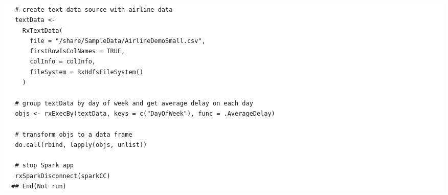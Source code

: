  ```
    # create text data source with airline data
    textData <-
      RxTextData(
        file = "/share/SampleData/AirlineDemoSmall.csv",
        firstRowIsColNames = TRUE,
        colInfo = colInfo,
        fileSystem = RxHdfsFileSystem()
      )

    # group textData by day of week and get average delay on each day
    objs <- rxExecBy(textData, keys = c("DayOfWeek"), func = .AverageDelay)

    # transform objs to a data frame
    do.call(rbind, lapply(objs, unlist))

    # stop Spark app
    rxSparkDisconnect(sparkCC)
   ## End(Not run) 
```

